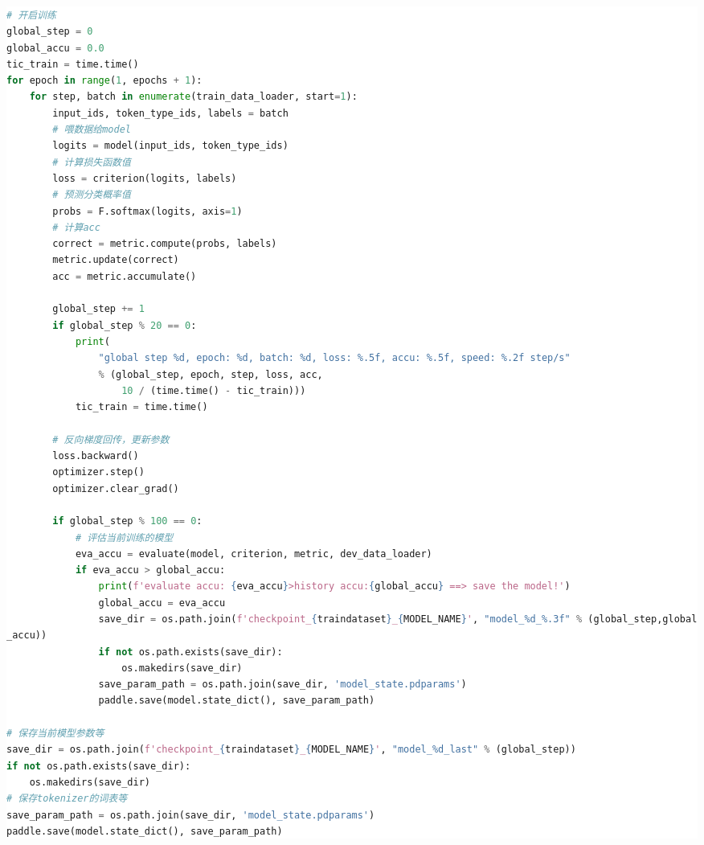 ```python
# 开启训练
global_step = 0
global_accu = 0.0
tic_train = time.time()
for epoch in range(1, epochs + 1):
    for step, batch in enumerate(train_data_loader, start=1):
        input_ids, token_type_ids, labels = batch
        # 喂数据给model
        logits = model(input_ids, token_type_ids)
        # 计算损失函数值
        loss = criterion(logits, labels)
        # 预测分类概率值
        probs = F.softmax(logits, axis=1)
        # 计算acc
        correct = metric.compute(probs, labels)
        metric.update(correct)
        acc = metric.accumulate()

        global_step += 1
        if global_step % 20 == 0:
            print(
                "global step %d, epoch: %d, batch: %d, loss: %.5f, accu: %.5f, speed: %.2f step/s"
                % (global_step, epoch, step, loss, acc,
                    10 / (time.time() - tic_train)))
            tic_train = time.time()
        
        # 反向梯度回传，更新参数
        loss.backward()
        optimizer.step()
        optimizer.clear_grad()

        if global_step % 100 == 0:
            # 评估当前训练的模型
            eva_accu = evaluate(model, criterion, metric, dev_data_loader)
            if eva_accu > global_accu:   
                print(f'evaluate accu: {eva_accu}>history accu:{global_accu} ==> save the model!')
                global_accu = eva_accu
                save_dir = os.path.join(f'checkpoint_{traindataset}_{MODEL_NAME}', "model_%d_%.3f" % (global_step,global_accu))
                if not os.path.exists(save_dir):
                    os.makedirs(save_dir)
                save_param_path = os.path.join(save_dir, 'model_state.pdparams')
                paddle.save(model.state_dict(), save_param_path)

# 保存当前模型参数等
save_dir = os.path.join(f'checkpoint_{traindataset}_{MODEL_NAME}', "model_%d_last" % (global_step))
if not os.path.exists(save_dir):
    os.makedirs(save_dir)
# 保存tokenizer的词表等
save_param_path = os.path.join(save_dir, 'model_state.pdparams')
paddle.save(model.state_dict(), save_param_path)
```
